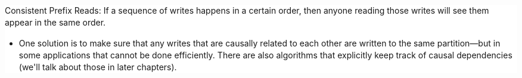 
Consistent Prefix Reads: If a sequence of writes happens in a certain order, then anyone reading those writes will see them appear in the same order.

- One solution is to make sure that any writes that are causally related to each other are written to the same partition—but in some applications that cannot be done efficiently. There are also algorithms that explicitly keep track of causal dependencies (we'll talk about those in later chapters).
